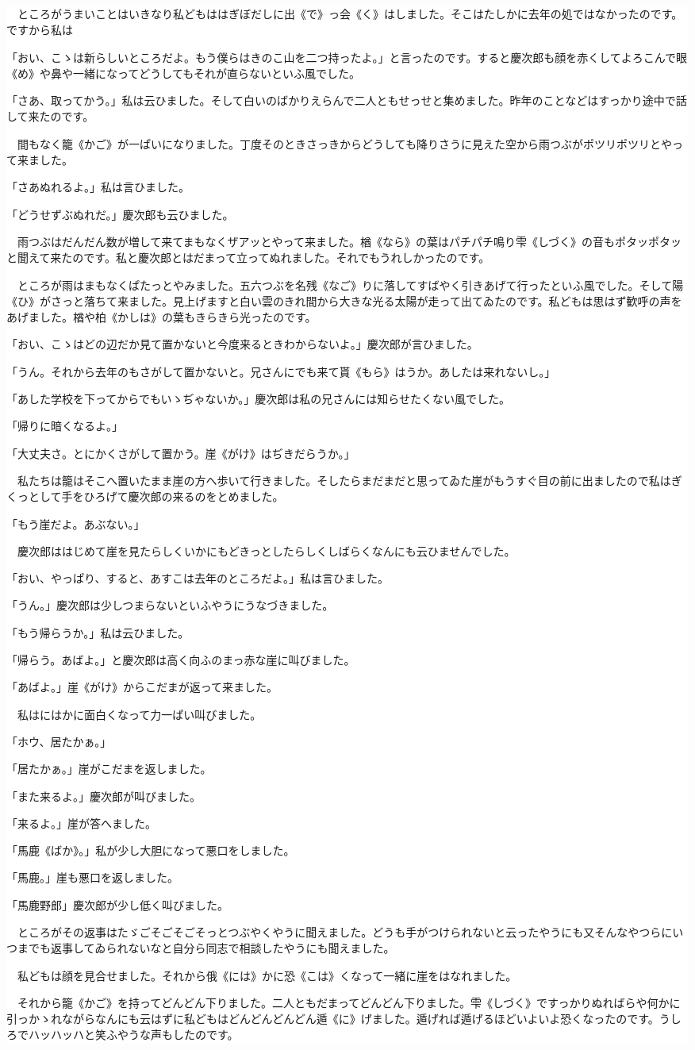 　ところがうまいことはいきなり私どもははぎぼだしに出《で》っ会《く》はしました。そこはたしかに去年の処ではなかったのです。ですから私は

「おい、こゝは新らしいところだよ。もう僕らはきのこ山を二つ持ったよ。」と言ったのです。すると慶次郎も顔を赤くしてよろこんで眼《め》や鼻や一緒になってどうしてもそれが直らないといふ風でした。

「さあ、取ってかう。」私は云ひました。そして白いのばかりえらんで二人ともせっせと集めました。昨年のことなどはすっかり途中で話して来たのです。

　間もなく籠《かご》が一ぱいになりました。丁度そのときさっきからどうしても降りさうに見えた空から雨つぶがポツリポツリとやって来ました。

「さあぬれるよ。」私は言ひました。

「どうせずぶぬれだ。」慶次郎も云ひました。

　雨つぶはだんだん数が増して来てまもなくザアッとやって来ました。楢《なら》の葉はパチパチ鳴り雫《しづく》の音もポタッポタッと聞えて来たのです。私と慶次郎とはだまって立ってぬれました。それでもうれしかったのです。

　ところが雨はまもなくぱたっとやみました。五六つぶを名残《なご》りに落してすばやく引きあげて行ったといふ風でした。そして陽《ひ》がさっと落ちて来ました。見上げますと白い雲のきれ間から大きな光る太陽が走って出てゐたのです。私どもは思はず歓呼の声をあげました。楢や柏《かしは》の葉もきらきら光ったのです。

「おい、こゝはどの辺だか見て置かないと今度来るときわからないよ。」慶次郎が言ひました。

「うん。それから去年のもさがして置かないと。兄さんにでも来て貰《もら》はうか。あしたは来れないし。」

「あした学校を下ってからでもいゝぢゃないか。」慶次郎は私の兄さんには知らせたくない風でした。

「帰りに暗くなるよ。」

「大丈夫さ。とにかくさがして置かう。崖《がけ》はぢきだらうか。」

　私たちは籠はそこへ置いたまま崖の方へ歩いて行きました。そしたらまだまだと思ってゐた崖がもうすぐ目の前に出ましたので私はぎくっとして手をひろげて慶次郎の来るのをとめました。

「もう崖だよ。あぶない。」

　慶次郎ははじめて崖を見たらしくいかにもどきっとしたらしくしばらくなんにも云ひませんでした。

「おい、やっぱり、すると、あすこは去年のところだよ。」私は言ひました。

「うん。」慶次郎は少しつまらないといふやうにうなづきました。

「もう帰らうか。」私は云ひました。

「帰らう。あばよ。」と慶次郎は高く向ふのまっ赤な崖に叫びました。

「あばよ。」崖《がけ》からこだまが返って来ました。

　私はにはかに面白くなって力一ぱい叫びました。

「ホウ、居たかぁ。」

「居たかぁ。」崖がこだまを返しました。

「また来るよ。」慶次郎が叫びました。

「来るよ。」崖が答へました。

「馬鹿《ばか》。」私が少し大胆になって悪口をしました。

「馬鹿。」崖も悪口を返しました。

「馬鹿野郎」慶次郎が少し低く叫びました。

　ところがその返事はたゞごそごそごそっとつぶやくやうに聞えました。どうも手がつけられないと云ったやうにも又そんなやつらにいつまでも返事してゐられないなと自分ら同志で相談したやうにも聞えました。

　私どもは顔を見合せました。それから俄《には》かに恐《こは》くなって一緒に崖をはなれました。

　それから籠《かご》を持ってどんどん下りました。二人ともだまってどんどん下りました。雫《しづく》ですっかりぬればらや何かに引っかゝれながらなんにも云はずに私どもはどんどんどんどん遁《に》げました。遁げれば遁げるほどいよいよ恐くなったのです。うしろでハッハッハと笑ふやうな声もしたのです。
